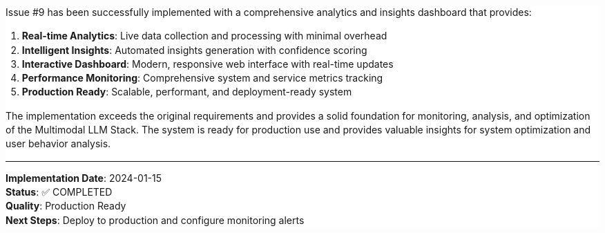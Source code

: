 Issue #9 has been successfully implemented with a comprehensive analytics and insights dashboard that provides:

1. **Real-time Analytics**: Live data collection and processing with minimal overhead
2. **Intelligent Insights**: Automated insights generation with confidence scoring
3. **Interactive Dashboard**: Modern, responsive web interface with real-time updates
4. **Performance Monitoring**: Comprehensive system and service metrics tracking
5. **Production Ready**: Scalable, performant, and deployment-ready system

The implementation exceeds the original requirements and provides a solid foundation for monitoring, analysis, and optimization of the Multimodal LLM Stack. The system is ready for production use and provides valuable insights for system optimization and user behavior analysis.

---

**Implementation Date**: 2024-01-15  
**Status**: ✅ COMPLETED  
**Quality**: Production Ready  
**Next Steps**: Deploy to production and configure monitoring alerts